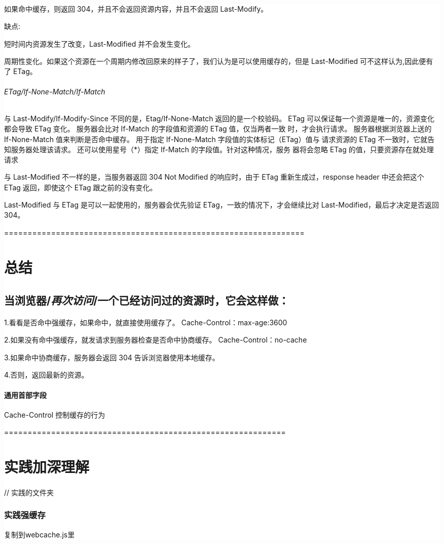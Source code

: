 如果命中缓存，则返回 304，并且不会返回资源内容，并且不会返回 Last-Modify。

缺点:

短时间内资源发生了改变，Last-Modified 并不会发生变化。

周期性变化。如果这个资源在一个周期内修改回原来的样子了，我们认为是可以使用缓存的，但是 Last-Modified 可不这样认为,因此便有了 ETag。

###### ETag/If-None-Match/If-Match
与 Last-Modify/If-Modify-Since 不同的是，Etag/If-None-Match 返回的是一个校验码。
ETag 可以保证每一个资源是唯一的，资源变化都会导致 ETag 变化。
服务器会比对 If-Match 的字段值和资源的 ETag 值，仅当两者一致 时，才会执行请求。
服务器根据浏览器上送的 If-None-Match 值来判断是否命中缓存。
用于指定 If-None-Match 字段值的实体标记（ETag）值与 请求资源的 ETag 不一致时，它就告知服务器处理该请求。
还可以使用星号（*）指定 If-Match 的字段值。针对这种情况，服务 器将会忽略 ETag 的值，只要资源存在就处理请求

与 Last-Modified 不一样的是，当服务器返回 304 Not Modified 的响应时，由于 ETag 重新生成过，response header 中还会把这个 ETag 返回，即使这个 ETag 跟之前的没有变化。

Last-Modified 与 ETag 是可以一起使用的，服务器会优先验证 ETag，一致的情况下，才会继续比对 Last-Modified，最后才决定是否返回 304。


================================================================


# 总结
## 当浏览器/*再次访问*/一个已经访问过的资源时，它会这样做：

1.看看是否命中强缓存，如果命中，就直接使用缓存了。
Cache-Control：max-age:3600

2.如果没有命中强缓存，就发请求到服务器检查是否命中协商缓存。
Cache-Control：no-cache

3.如果命中协商缓存，服务器会返回 304 告诉浏览器使用本地缓存。

4.否则，返回最新的资源。


#### 通用首部字段
Cache-Control       控制缓存的行为


============================================================



# 实践加深理解

// 实践的文件夹


### 实践强缓存


复制到webcache.js里

